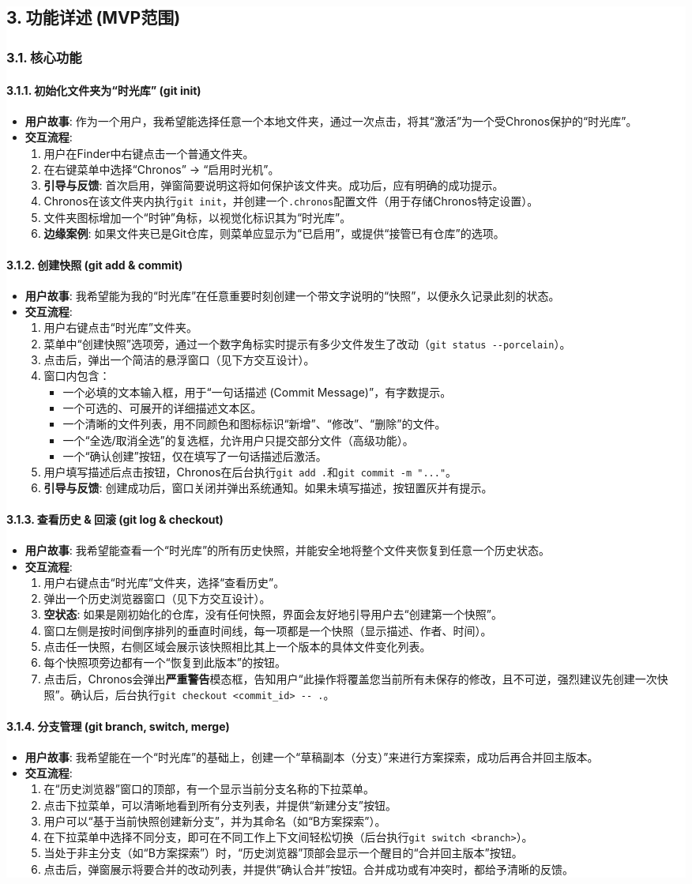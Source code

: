 ## 3. 功能详述 (MVP范围)

### 3.1. 核心功能

#### 3.1.1. 初始化文件夹为“时光库” (git init)
- **用户故事**: 作为一个用户，我希望能选择任意一个本地文件夹，通过一次点击，将其“激活”为一个受Chronos保护的“时光库”。
- **交互流程**:
    1. 用户在Finder中右键点击一个普通文件夹。
    2. 在右键菜单中选择“Chronos” -> “启用时光机”。
    3. **引导与反馈**: 首次启用，弹窗简要说明这将如何保护该文件夹。成功后，应有明确的成功提示。
    4. Chronos在该文件夹内执行`git init`，并创建一个`.chronos`配置文件（用于存储Chronos特定设置）。
    5. 文件夹图标增加一个“时钟”角标，以视觉化标识其为“时光库”。
    6. **边缘案例**: 如果文件夹已是Git仓库，则菜单应显示为“已启用”，或提供“接管已有仓库”的选项。

#### 3.1.2. 创建快照 (git add & commit)
- **用户故事**: 我希望能为我的“时光库”在任意重要时刻创建一个带文字说明的“快照”，以便永久记录此刻的状态。
- **交互流程**:
    1. 用户右键点击“时光库”文件夹。
    2. 菜单中“创建快照”选项旁，通过一个数字角标实时提示有多少文件发生了改动（`git status --porcelain`）。
    3. 点击后，弹出一个简洁的悬浮窗口（见下方交互设计）。
    4. 窗口内包含：
        - 一个必填的文本输入框，用于“一句话描述 (Commit Message)”，有字数提示。
        - 一个可选的、可展开的详细描述文本区。
        - 一个清晰的文件列表，用不同颜色和图标标识“新增”、“修改”、“删除”的文件。
        - 一个“全选/取消全选”的复选框，允许用户只提交部分文件（高级功能）。
        - 一个“确认创建”按钮，仅在填写了一句话描述后激活。
    5. 用户填写描述后点击按钮，Chronos在后台执行`git add .`和`git commit -m "..."`。
    6. **引导与反馈**: 创建成功后，窗口关闭并弹出系统通知。如果未填写描述，按钮置灰并有提示。

#### 3.1.3. 查看历史 & 回滚 (git log & checkout)
- **用户故事**: 我希望能查看一个“时光库”的所有历史快照，并能安全地将整个文件夹恢复到任意一个历史状态。
- **交互流程**:
    1. 用户右键点击“时光库”文件夹，选择“查看历史”。
    2. 弹出一个历史浏览器窗口（见下方交互设计）。
    3. **空状态**: 如果是刚初始化的仓库，没有任何快照，界面会友好地引导用户去“创建第一个快照”。
    4. 窗口左侧是按时间倒序排列的垂直时间线，每一项都是一个快照（显示描述、作者、时间）。
    5. 点击任一快照，右侧区域会展示该快照相比其上一个版本的具体文件变化列表。
    6. 每个快照项旁边都有一个“恢复到此版本”的按钮。
    7. 点击后，Chronos会弹出**严重警告**模态框，告知用户“此操作将覆盖您当前所有未保存的修改，且不可逆，强烈建议先创建一次快照”。确认后，后台执行`git checkout <commit_id> -- .`。

#### 3.1.4. 分支管理 (git branch, switch, merge)
- **用户故事**: 我希望能在一个“时光库”的基础上，创建一个“草稿副本（分支）”来进行方案探索，成功后再合并回主版本。
- **交互流程**:
    1. 在“历史浏览器”窗口的顶部，有一个显示当前分支名称的下拉菜单。
    2. 点击下拉菜单，可以清晰地看到所有分支列表，并提供“新建分支”按钮。
    3. 用户可以“基于当前快照创建新分支”，并为其命名（如“B方案探索”）。
    4. 在下拉菜单中选择不同分支，即可在不同工作上下文间轻松切换（后台执行`git switch <branch>`）。
    5. 当处于非主分支（如“B方案探索”）时，“历史浏览器”顶部会显示一个醒目的“合并回主版本”按钮。
    6. 点击后，弹窗展示将要合并的改动列表，并提供“确认合并”按钮。合并成功或有冲突时，都给予清晰的反馈。
